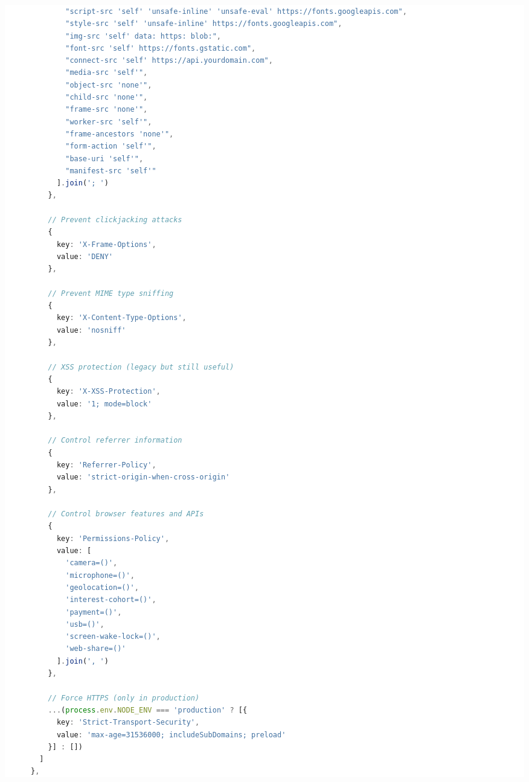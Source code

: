 ```typescript
              "script-src 'self' 'unsafe-inline' 'unsafe-eval' https://fonts.googleapis.com",
              "style-src 'self' 'unsafe-inline' https://fonts.googleapis.com",
              "img-src 'self' data: https: blob:",
              "font-src 'self' https://fonts.gstatic.com",
              "connect-src 'self' https://api.yourdomain.com",
              "media-src 'self'",
              "object-src 'none'",
              "child-src 'none'",
              "frame-src 'none'",
              "worker-src 'self'",
              "frame-ancestors 'none'",
              "form-action 'self'",
              "base-uri 'self'",
              "manifest-src 'self'"
            ].join('; ')
          },
          
          // Prevent clickjacking attacks
          {
            key: 'X-Frame-Options',
            value: 'DENY'
          },
          
          // Prevent MIME type sniffing
          {
            key: 'X-Content-Type-Options',
            value: 'nosniff'
          },
          
          // XSS protection (legacy but still useful)
          {
            key: 'X-XSS-Protection',
            value: '1; mode=block'
          },
          
          // Control referrer information
          {
            key: 'Referrer-Policy',
            value: 'strict-origin-when-cross-origin'
          },
          
          // Control browser features and APIs
          {
            key: 'Permissions-Policy',
            value: [
              'camera=()',
              'microphone=()',
              'geolocation=()',
              'interest-cohort=()',
              'payment=()',
              'usb=()',
              'screen-wake-lock=()',
              'web-share=()'
            ].join(', ')
          },
          
          // Force HTTPS (only in production)
          ...(process.env.NODE_ENV === 'production' ? [{
            key: 'Strict-Transport-Security',
            value: 'max-age=31536000; includeSubDomains; preload'
          }] : [])
        ]
      },
```